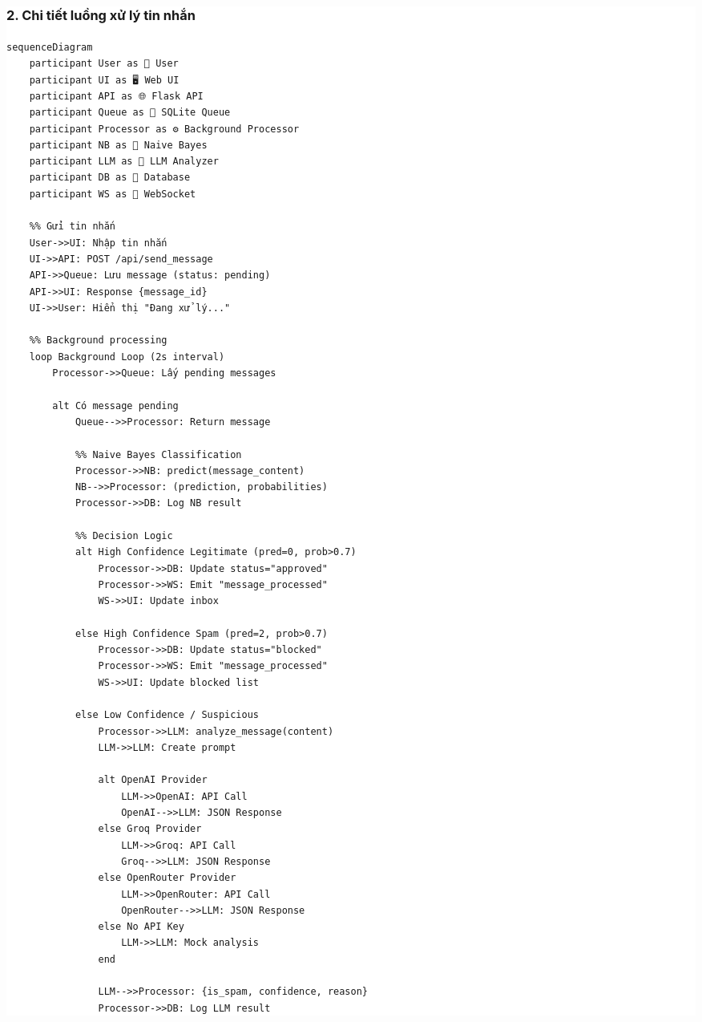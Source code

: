 ### 2. Chi tiết luồng xử lý tin nhắn

```mermaid
sequenceDiagram
    participant User as 👤 User
    participant UI as 🖥️ Web UI
    participant API as 🌐 Flask API
    participant Queue as 📝 SQLite Queue
    participant Processor as ⚙️ Background Processor
    participant NB as 🧠 Naive Bayes
    participant LLM as 🤖 LLM Analyzer
    participant DB as 💾 Database
    participant WS as 🔌 WebSocket

    %% Gửi tin nhắn
    User->>UI: Nhập tin nhắn
    UI->>API: POST /api/send_message
    API->>Queue: Lưu message (status: pending)
    API->>UI: Response {message_id}
    UI->>User: Hiển thị "Đang xử lý..."

    %% Background processing
    loop Background Loop (2s interval)
        Processor->>Queue: Lấy pending messages
        
        alt Có message pending
            Queue-->>Processor: Return message
            
            %% Naive Bayes Classification
            Processor->>NB: predict(message_content)
            NB-->>Processor: (prediction, probabilities)
            Processor->>DB: Log NB result
            
            %% Decision Logic
            alt High Confidence Legitimate (pred=0, prob>0.7)
                Processor->>DB: Update status="approved"
                Processor->>WS: Emit "message_processed"
                WS->>UI: Update inbox
            
            else High Confidence Spam (pred=2, prob>0.7)
                Processor->>DB: Update status="blocked"
                Processor->>WS: Emit "message_processed"
                WS->>UI: Update blocked list
            
            else Low Confidence / Suspicious
                Processor->>LLM: analyze_message(content)
                LLM->>LLM: Create prompt
                
                alt OpenAI Provider
                    LLM->>OpenAI: API Call
                    OpenAI-->>LLM: JSON Response
                else Groq Provider
                    LLM->>Groq: API Call
                    Groq-->>LLM: JSON Response
                else OpenRouter Provider
                    LLM->>OpenRouter: API Call
                    OpenRouter-->>LLM: JSON Response
                else No API Key
                    LLM->>LLM: Mock analysis
                end
                
                LLM-->>Processor: {is_spam, confidence, reason}
                Processor->>DB: Log LLM result
```